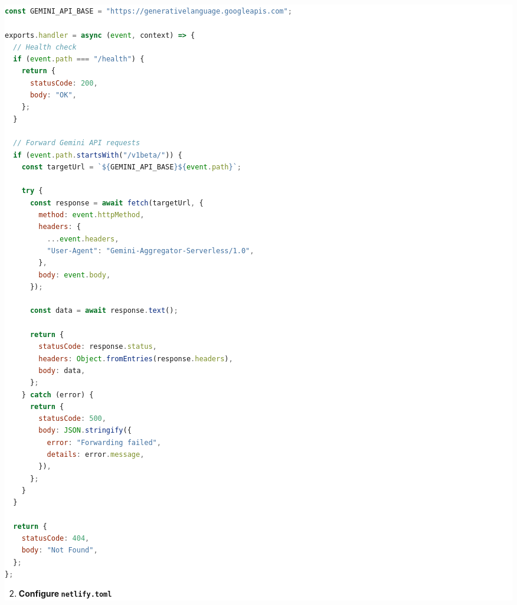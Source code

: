 ```javascript
const GEMINI_API_BASE = "https://generativelanguage.googleapis.com";

exports.handler = async (event, context) => {
  // Health check
  if (event.path === "/health") {
    return {
      statusCode: 200,
      body: "OK",
    };
  }

  // Forward Gemini API requests
  if (event.path.startsWith("/v1beta/")) {
    const targetUrl = `${GEMINI_API_BASE}${event.path}`;

    try {
      const response = await fetch(targetUrl, {
        method: event.httpMethod,
        headers: {
          ...event.headers,
          "User-Agent": "Gemini-Aggregator-Serverless/1.0",
        },
        body: event.body,
      });

      const data = await response.text();

      return {
        statusCode: response.status,
        headers: Object.fromEntries(response.headers),
        body: data,
      };
    } catch (error) {
      return {
        statusCode: 500,
        body: JSON.stringify({
          error: "Forwarding failed",
          details: error.message,
        }),
      };
    }
  }

  return {
    statusCode: 404,
    body: "Not Found",
  };
};
```

2. **Configure `netlify.toml`**
